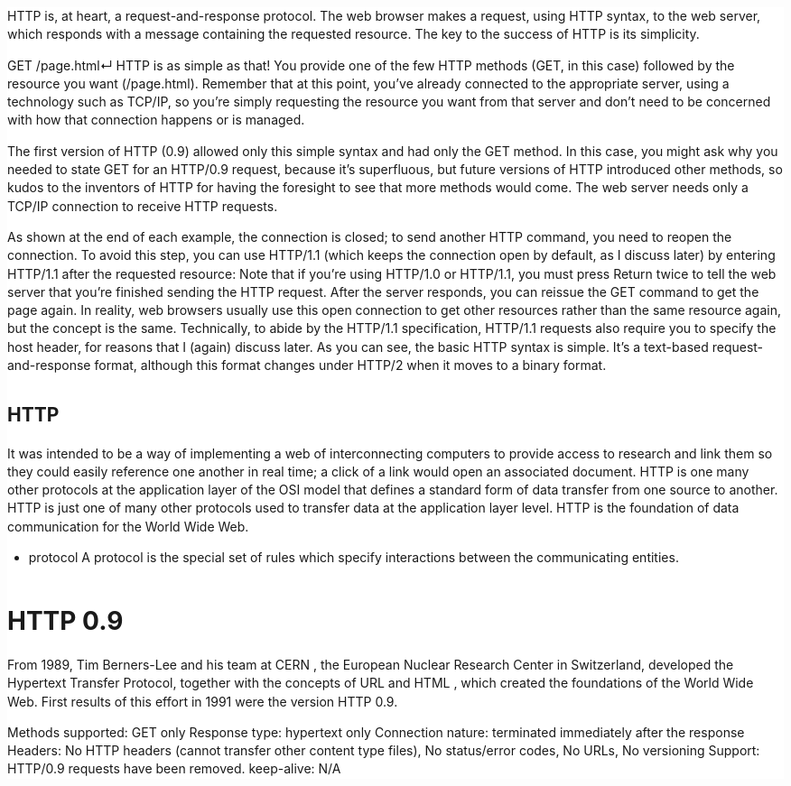HTTP is, at heart, a request-and-response protocol. The web browser makes a request, using HTTP syntax, to the web server, which responds with a message containing the requested resource. The key to the success of HTTP is its simplicity. 


GET /page.html↵
HTTP is as simple as that! You provide one of the few HTTP methods (GET, in this case) followed by the resource you want (/page.html). Remember that at this point, you’ve already connected to the appropriate server, using a technology such as TCP/IP, so you’re simply requesting the resource you want from that server and don’t need to be concerned with how that connection happens or is managed.

The first version of HTTP (0.9) allowed only this simple syntax and had only the GET method. In this case, you might ask why you needed to state GET for an HTTP/0.9 request, because it’s superfluous, but future versions of HTTP introduced other methods, so kudos to the inventors of HTTP for having the foresight to see that more methods would come. 
The web server needs only a TCP/IP connection to receive HTTP requests.

As shown at the end of each example, the connection is closed; to send another HTTP command, you need to reopen the connection. To avoid this step, you can use HTTP/1.1 (which keeps the connection open by default, as I discuss later) by entering HTTP/1.1 after the requested resource:
Note that if you’re using HTTP/1.0 or HTTP/1.1, you must press Return twice to tell the web server that you’re finished sending the HTTP request. 
After the server responds, you can reissue the GET command to get the page again. In reality, web browsers usually use this open connection to get other resources rather than the same resource again, but the concept is the same.
Technically, to abide by the HTTP/1.1 specification, HTTP/1.1 requests also require you to specify the host header, for reasons that I (again) discuss later. 
As you can see, the basic HTTP syntax is simple. It’s a text-based request-and-response format, although this format changes under HTTP/2 when it moves to a binary format.

## HTTP 

It was intended to be a way of implementing a web of interconnecting computers to provide access to research and link them so they could easily reference one another in real time; a click of a link would open an associated document. 
HTTP is one many other protocols at the application layer of the OSI model that defines a standard form of data transfer from one source to another.
HTTP is just one of many other protocols used to transfer data at the application layer level.
HTTP is the foundation of data communication for the World Wide Web.
- protocol
A protocol is the special set of rules which specify interactions between the communicating entities.

# HTTP 0.9

From 1989, Tim Berners-Lee and his team at CERN , the European Nuclear Research Center in Switzerland, developed the Hypertext Transfer Protocol, together with the concepts of URL and HTML , which created the foundations of the World Wide Web. First results of this effort in 1991 were the version HTTP 0.9.

Methods supported: GET only
Response type: hypertext only
Connection nature: terminated immediately after the response
Headers: No HTTP headers (cannot transfer other content type files), No status/error codes, No URLs, No versioning
Support: HTTP/0.9 requests have been removed.
keep-alive: N/A

